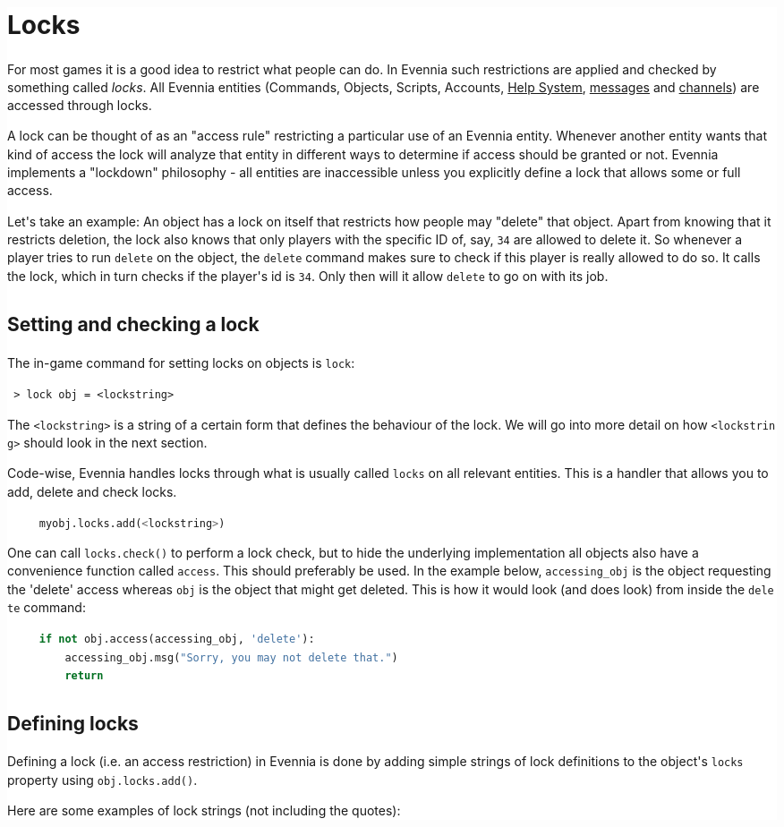 # Locks


For most games it is a good idea to restrict what people can do. In Evennia such restrictions are applied and checked by something called *locks*. All Evennia entities (Commands, Objects, Scripts, Accounts, [Help System](help-system), [messages](Communications#Msg) and [channels](Communications#Channels)) are accessed through locks. 

A lock can be thought of as an "access rule" restricting a particular use of an Evennia entity.  Whenever another entity wants that kind of access the lock will analyze that entity in different ways to determine if access should be granted or not. Evennia implements a "lockdown" philosophy - all entities are inaccessible unless you explicitly define a lock that allows some or full access. 

Let's take an example: An object has a lock on itself that restricts how people may "delete" that object. Apart from knowing that it restricts deletion, the lock also knows that only players with the specific ID of, say, `34` are allowed to delete it. So whenever a player tries to run `delete` on the object, the `delete` command makes sure to check if this player is really allowed to do so. It calls the lock, which in turn checks if the player's id is `34`. Only then will it allow `delete` to go on with its job.

## Setting and checking a lock

The in-game command for setting locks on objects is `lock`:

     > lock obj = <lockstring>

The `<lockstring>` is a string of a certain form that defines the behaviour of the lock. We will go into more detail on how `<lockstring>` should look in the next section.

Code-wise, Evennia handles locks through what is usually called `locks` on all relevant entities. This is a handler that allows you to add, delete and check locks. 

```python
     myobj.locks.add(<lockstring>)
```

One can call `locks.check()` to perform a lock check, but to hide the underlying implementation all objects also have a convenience function called `access`. This should preferably be used. In the example below, `accessing_obj` is the object requesting the 'delete' access whereas `obj` is the object that might get deleted. This is how it would look (and does look) from inside the `delete` command: 

```python
     if not obj.access(accessing_obj, 'delete'):
         accessing_obj.msg("Sorry, you may not delete that.")
         return 
```

## Defining locks

Defining a lock (i.e. an access restriction) in Evennia is done by adding simple strings of lock definitions to the object's `locks` property using `obj.locks.add()`. 

Here are some examples of lock strings (not including the quotes): 
